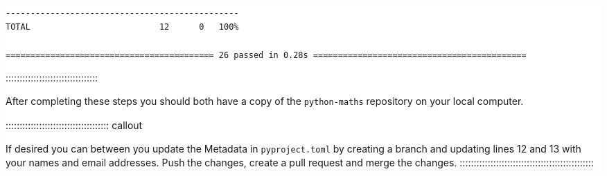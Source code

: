``` bash
-----------------------------------------------
TOTAL                          12      0   100%

========================================== 26 passed in 0.28s ===========================================
```

:::::::::::::::::::::::::::::::::

After completing these steps you should both have a copy of the `python-maths` repository on your local computer.

::::::::::::::::::::::::::::::::::::: callout

If desired you can between you update the Metadata in `pyproject.toml` by creating a branch and updating lines 12 and 13
with your names and email addresses. Push the changes, create a pull request and merge the changes.
::::::::::::::::::::::::::::::::::::::::::::::::

[carpentryPad]: https://pad.carpentries.org/
[coc]: https://docs.carpentries.org/topic_folders/policies/code-of-conduct.html
[codeberg]: https://codeberg.org/
[forgejo]: https://forgejo.org/
[git]: https://git-scm.com
[gh]: https://github.com
[gl]: https://gitlab.com
[linux]: https://www.kernel.org
[linuxGithub]: https://github.com/torvalds/linux
[openTracks]: https://github.com/OpenTracksApp/OpenTracks
[pairprogramming]: https://en.wikipedia.org/wiki/Pair_programming
[pythonMaths]: https://github.com/ns-rse/python-maths
[pytest]: https://docs.pytest.org/
[rustGithub]: https://github.com/rust-lang/rust
[snapcast]: https://mjaggard.github.io/snapcast/
[sourcehut]: https://sourcehut.org/
[swCarpentryGit]: https://swcarpentry.github.io/git-novice/
[zeroHero]: https://srse-git-github-zero2hero.netlify.app
